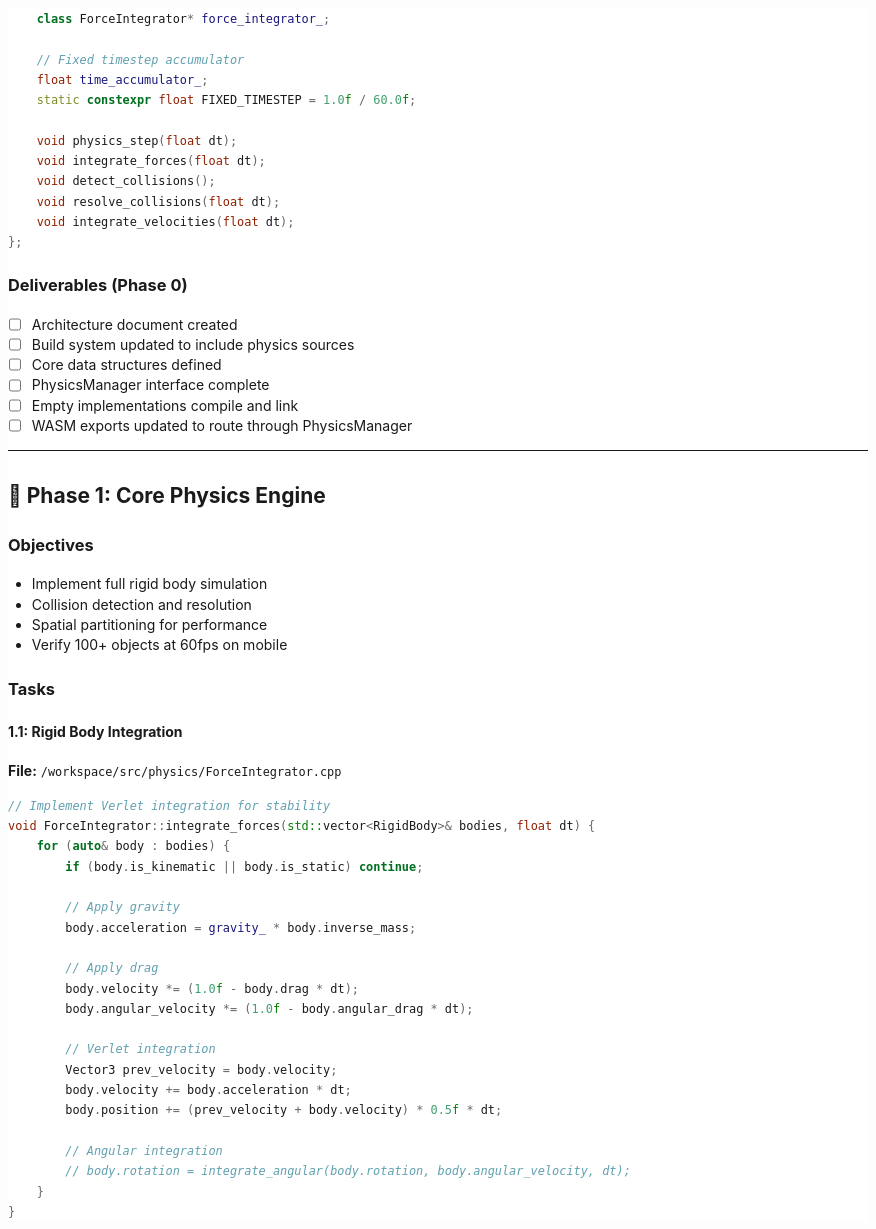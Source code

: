 ```cpp
    class ForceIntegrator* force_integrator_;
    
    // Fixed timestep accumulator
    float time_accumulator_;
    static constexpr float FIXED_TIMESTEP = 1.0f / 60.0f;
    
    void physics_step(float dt);
    void integrate_forces(float dt);
    void detect_collisions();
    void resolve_collisions(float dt);
    void integrate_velocities(float dt);
};
```

### Deliverables (Phase 0)
- [ ] Architecture document created
- [ ] Build system updated to include physics sources
- [ ] Core data structures defined
- [ ] PhysicsManager interface complete
- [ ] Empty implementations compile and link
- [ ] WASM exports updated to route through PhysicsManager

---

## 🔧 Phase 1: Core Physics Engine

### Objectives
- Implement full rigid body simulation
- Collision detection and resolution
- Spatial partitioning for performance
- Verify 100+ objects at 60fps on mobile

### Tasks

#### 1.1: Rigid Body Integration
**File:** `/workspace/src/physics/ForceIntegrator.cpp`

```cpp
// Implement Verlet integration for stability
void ForceIntegrator::integrate_forces(std::vector<RigidBody>& bodies, float dt) {
    for (auto& body : bodies) {
        if (body.is_kinematic || body.is_static) continue;
        
        // Apply gravity
        body.acceleration = gravity_ * body.inverse_mass;
        
        // Apply drag
        body.velocity *= (1.0f - body.drag * dt);
        body.angular_velocity *= (1.0f - body.angular_drag * dt);
        
        // Verlet integration
        Vector3 prev_velocity = body.velocity;
        body.velocity += body.acceleration * dt;
        body.position += (prev_velocity + body.velocity) * 0.5f * dt;
        
        // Angular integration
        // body.rotation = integrate_angular(body.rotation, body.angular_velocity, dt);
    }
}
```
